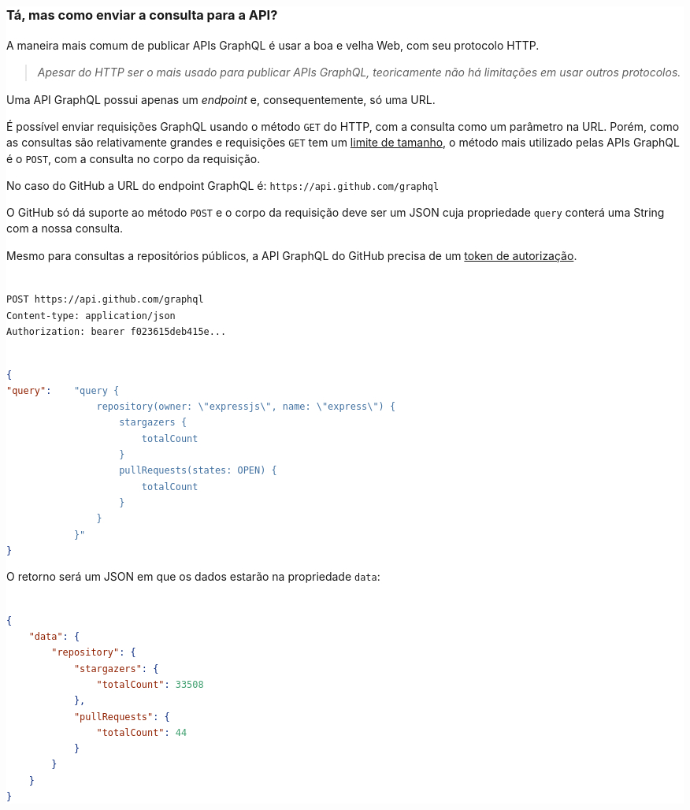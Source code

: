 ### Tá, mas como enviar a consulta para a API?

A maneira mais comum de publicar APIs GraphQL é usar a boa e velha Web, com seu protocolo HTTP.

> _Apesar do HTTP ser o mais usado para publicar APIs GraphQL, teoricamente não há limitações em usar outros protocolos._

Uma API GraphQL possui apenas um _endpoint_ e, consequentemente, só uma URL.

É possível enviar requisições GraphQL usando o método `GET` do HTTP, com a consulta como um parâmetro na URL. Porém, como as consultas são relativamente grandes e requisições `GET` tem um [limite de tamanho](https://stackoverflow.com/a/417184), o método mais utilizado pelas APIs GraphQL é o `POST`, com a consulta no corpo da requisição.

No caso do GitHub a URL do endpoint GraphQL é: `https://api.github.com/graphql`

O GitHub só dá suporte ao método `POST` e o corpo da requisição deve ser um JSON cuja propriedade `query` conterá uma String com a nossa consulta.

Mesmo para consultas a repositórios públicos, a API GraphQL do GitHub precisa de um [token de autorização](https://github.com/settings/tokens).

```http

POST https://api.github.com/graphql
Content-type: application/json
Authorization: bearer f023615deb415e...
```

```json

{
"query":    "query {
                repository(owner: \"expressjs\", name: \"express\") { 
                    stargazers {
                        totalCount
                    } 
                    pullRequests(states: OPEN) {
                        totalCount
                    }
                }
            }"
}
```

O retorno será um JSON em que os dados estarão na propriedade `data`:

```json

{
    "data": {
        "repository": {
            "stargazers": {
                "totalCount": 33508
            },
            "pullRequests": {
                "totalCount": 44
            }
        }
    }
}
```
